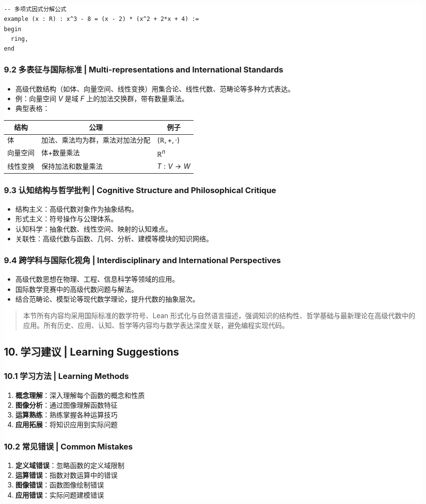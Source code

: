 ```lean
-- 多项式因式分解公式
example (x : R) : x^3 - 8 = (x - 2) * (x^2 + 2*x + 4) :=
begin
  ring,
end
```

### 9.2 多表征与国际标准 | Multi-representations and International Standards

- 高级代数结构（如体、向量空间、线性变换）用集合论、线性代数、范畴论等多种方式表达。
- 例：向量空间 $V$ 是域 $F$ 上的加法交换群，带有数量乘法。
- 典型表格：

| 结构 | 公理 | 例子 |
|------|------|------|
| 体 | 加法、乘法均为群，乘法对加法分配 | $(\mathbb{R}, +, \cdot)$ |
| 向量空间 | 体+数量乘法 | $\mathbb{R}^n$ |
| 线性变换 | 保持加法和数量乘法 | $T: V \to W$ |

### 9.3 认知结构与哲学批判 | Cognitive Structure and Philosophical Critique

- 结构主义：高级代数对象作为抽象结构。
- 形式主义：符号操作与公理体系。
- 认知科学：抽象代数、线性空间、映射的认知难点。
- 关联性：高级代数与函数、几何、分析、建模等模块的知识网络。

### 9.4 跨学科与国际化视角 | Interdisciplinary and International Perspectives

- 高级代数思想在物理、工程、信息科学等领域的应用。
- 国际数学竞赛中的高级代数问题与解法。
- 结合范畴论、模型论等现代数学理论，提升代数的抽象层次。

> 本节所有内容均采用国际标准的数学符号、Lean 形式化与自然语言描述，强调知识的结构性、哲学基础与最新理论在高级代数中的应用。所有历史、应用、认知、哲学等内容均与数学表达深度关联，避免编程实现代码。

## 10. 学习建议 | Learning Suggestions

### 10.1 学习方法 | Learning Methods

1. **概念理解**：深入理解每个函数的概念和性质
2. **图像分析**：通过图像理解函数特征
3. **运算熟练**：熟练掌握各种运算技巧
4. **应用拓展**：将知识应用到实际问题

### 10.2 常见错误 | Common Mistakes

1. **定义域错误**：忽略函数的定义域限制
2. **运算错误**：指数对数运算中的错误
3. **图像错误**：函数图像绘制错误
4. **应用错误**：实际问题建模错误
